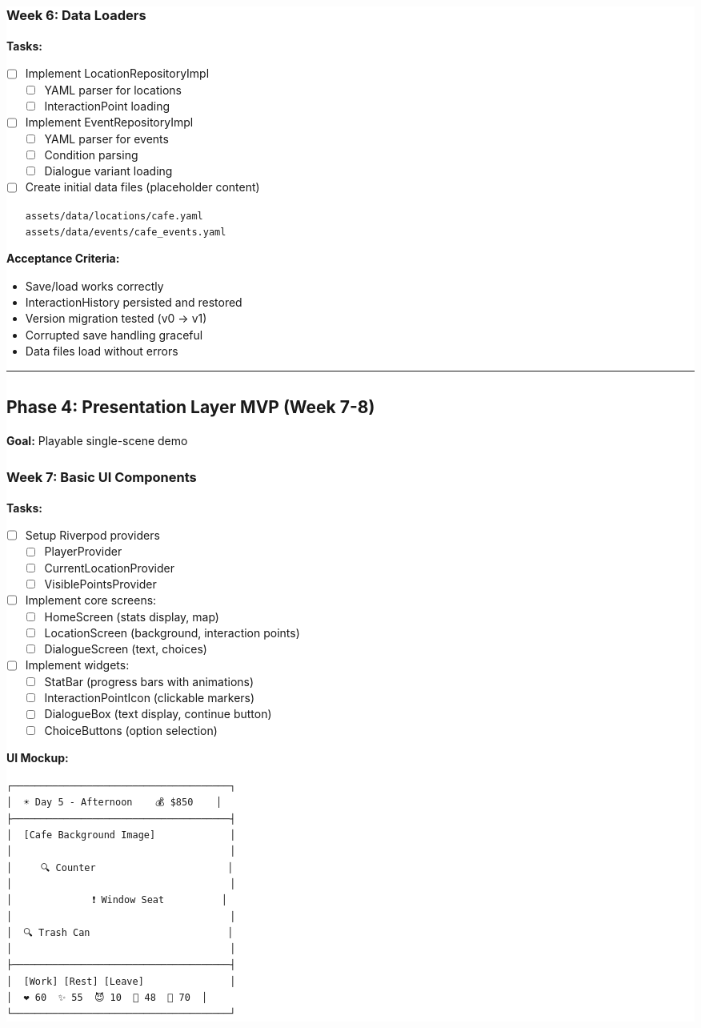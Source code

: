 ### Week 6: Data Loaders

**Tasks:**
- [ ] Implement LocationRepositoryImpl
  - [ ] YAML parser for locations
  - [ ] InteractionPoint loading
  
- [ ] Implement EventRepositoryImpl
  - [ ] YAML parser for events
  - [ ] Condition parsing
  - [ ] Dialogue variant loading
  
- [ ] Create initial data files (placeholder content)
  ```
  assets/data/locations/cafe.yaml
  assets/data/events/cafe_events.yaml
  ```

**Acceptance Criteria:**
- Save/load works correctly
- InteractionHistory persisted and restored
- Version migration tested (v0 → v1)
- Corrupted save handling graceful
- Data files load without errors

---

## Phase 4: Presentation Layer MVP (Week 7-8)

**Goal:** Playable single-scene demo

### Week 7: Basic UI Components

**Tasks:**
- [ ] Setup Riverpod providers
  - [ ] PlayerProvider
  - [ ] CurrentLocationProvider
  - [ ] VisiblePointsProvider
  
- [ ] Implement core screens:
  - [ ] HomeScreen (stats display, map)
  - [ ] LocationScreen (background, interaction points)
  - [ ] DialogueScreen (text, choices)
  
- [ ] Implement widgets:
  - [ ] StatBar (progress bars with animations)
  - [ ] InteractionPointIcon (clickable markers)
  - [ ] DialogueBox (text display, continue button)
  - [ ] ChoiceButtons (option selection)

**UI Mockup:**
```
┌──────────────────────────────────────┐
│  ☀️ Day 5 - Afternoon    💰 $850    │
├──────────────────────────────────────┤
│  [Cafe Background Image]             │
│                                      │
│     🔍 Counter                       │
│                                      │
│              ❗ Window Seat          │
│                                      │
│  🔍 Trash Can                        │
│                                      │
├──────────────────────────────────────┤
│  [Work] [Rest] [Leave]               │
│  ❤️ 60  ✨ 55  😈 10  🧠 48  🚿 70  │
└──────────────────────────────────────┘
```